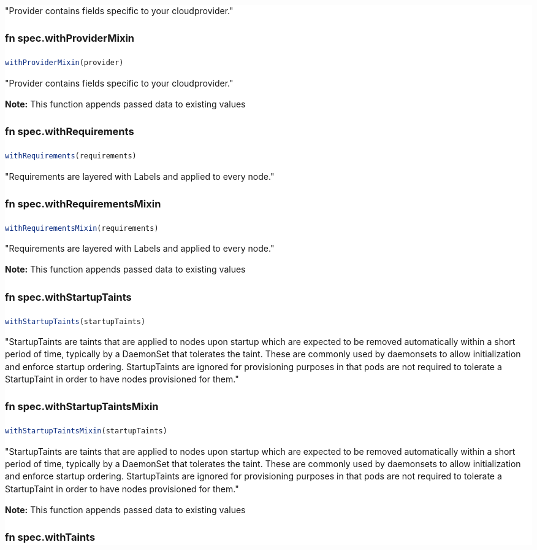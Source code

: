 "Provider contains fields specific to your cloudprovider."

### fn spec.withProviderMixin

```ts
withProviderMixin(provider)
```

"Provider contains fields specific to your cloudprovider."

**Note:** This function appends passed data to existing values

### fn spec.withRequirements

```ts
withRequirements(requirements)
```

"Requirements are layered with Labels and applied to every node."

### fn spec.withRequirementsMixin

```ts
withRequirementsMixin(requirements)
```

"Requirements are layered with Labels and applied to every node."

**Note:** This function appends passed data to existing values

### fn spec.withStartupTaints

```ts
withStartupTaints(startupTaints)
```

"StartupTaints are taints that are applied to nodes upon startup which are expected to be removed automatically within a short period of time, typically by a DaemonSet that tolerates the taint. These are commonly used by daemonsets to allow initialization and enforce startup ordering.  StartupTaints are ignored for provisioning purposes in that pods are not required to tolerate a StartupTaint in order to have nodes provisioned for them."

### fn spec.withStartupTaintsMixin

```ts
withStartupTaintsMixin(startupTaints)
```

"StartupTaints are taints that are applied to nodes upon startup which are expected to be removed automatically within a short period of time, typically by a DaemonSet that tolerates the taint. These are commonly used by daemonsets to allow initialization and enforce startup ordering.  StartupTaints are ignored for provisioning purposes in that pods are not required to tolerate a StartupTaint in order to have nodes provisioned for them."

**Note:** This function appends passed data to existing values

### fn spec.withTaints
